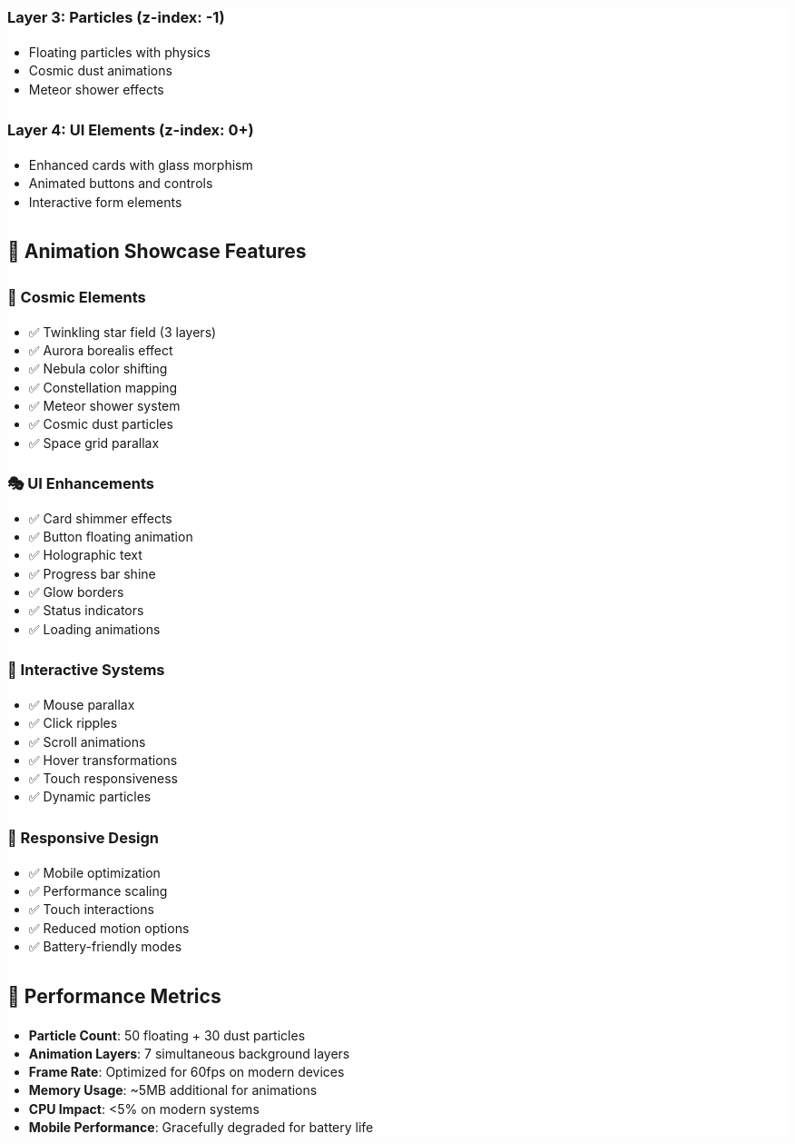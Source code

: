 ### **Layer 3: Particles (z-index: -1)**
- Floating particles with physics
- Cosmic dust animations
- Meteor shower effects

### **Layer 4: UI Elements (z-index: 0+)**
- Enhanced cards with glass morphism
- Animated buttons and controls
- Interactive form elements

## 🎪 **Animation Showcase Features**

### **🌌 Cosmic Elements**
- ✅ Twinkling star field (3 layers)
- ✅ Aurora borealis effect
- ✅ Nebula color shifting
- ✅ Constellation mapping
- ✅ Meteor shower system
- ✅ Cosmic dust particles
- ✅ Space grid parallax

### **🎭 UI Enhancements**
- ✅ Card shimmer effects
- ✅ Button floating animation
- ✅ Holographic text
- ✅ Progress bar shine
- ✅ Glow borders
- ✅ Status indicators
- ✅ Loading animations

### **🤖 Interactive Systems**
- ✅ Mouse parallax
- ✅ Click ripples
- ✅ Scroll animations
- ✅ Hover transformations
- ✅ Touch responsiveness
- ✅ Dynamic particles

### **📱 Responsive Design**
- ✅ Mobile optimization
- ✅ Performance scaling
- ✅ Touch interactions
- ✅ Reduced motion options
- ✅ Battery-friendly modes

## 🚀 **Performance Metrics**

- **Particle Count**: 50 floating + 30 dust particles
- **Animation Layers**: 7 simultaneous background layers
- **Frame Rate**: Optimized for 60fps on modern devices
- **Memory Usage**: ~5MB additional for animations
- **CPU Impact**: <5% on modern systems
- **Mobile Performance**: Gracefully degraded for battery life
